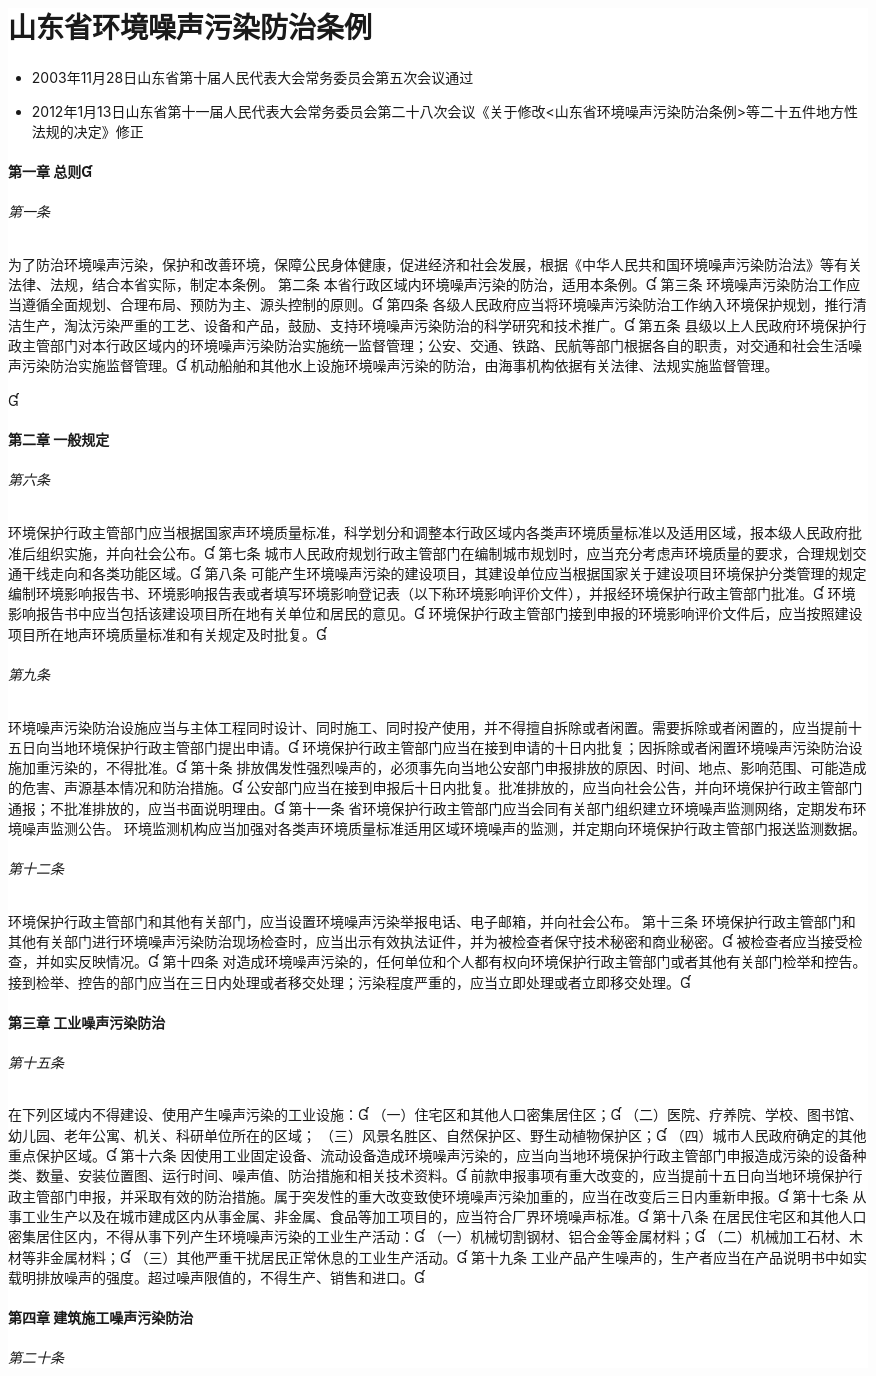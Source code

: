 # 山东省环境噪声污染防治条例

- 2003年11月28日山东省第十届人民代表大会常务委员会第五次会议通过

- 2012年1月13日山东省第十一届人民代表大会常务委员会第二十八次会议《关于修改<山东省环境噪声污染防治条例>等二十五件地方性法规的决定》修正



#### 第一章 总则

###### 第一条

为了防治环境噪声污染，保护和改善环境，保障公民身体健康，促进经济和社会发展，根据《中华人民共和国环境噪声污染防治法》等有关法律、法规，结合本省实际，制定本条例。 第二条 本省行政区域内环境噪声污染的防治，适用本条例。 第三条 环境噪声污染防治工作应当遵循全面规划、合理布局、预防为主、源头控制的原则。 第四条 各级人民政府应当将环境噪声污染防治工作纳入环境保护规划，推行清洁生产，淘汰污染严重的工艺、设备和产品，鼓励、支持环境噪声污染防治的科学研究和技术推广。 第五条 县级以上人民政府环境保护行政主管部门对本行政区域内的环境噪声污染防治实施统一监督管理；公安、交通、铁路、民航等部门根据各自的职责，对交通和社会生活噪声污染防治实施监督管理。 机动船舶和其他水上设施环境噪声污染的防治，由海事机构依据有关法律、法规实施监督管理。



#### 第二章 一般规定

###### 第六条

环境保护行政主管部门应当根据国家声环境质量标准，科学划分和调整本行政区域内各类声环境质量标准以及适用区域，报本级人民政府批准后组织实施，并向社会公布。 第七条 城市人民政府规划行政主管部门在编制城市规划时，应当充分考虑声环境质量的要求，合理规划交通干线走向和各类功能区域。 第八条 可能产生环境噪声污染的建设项目，其建设单位应当根据国家关于建设项目环境保护分类管理的规定编制环境影响报告书、环境影响报告表或者填写环境影响登记表（以下称环境影响评价文件），并报经环境保护行政主管部门批准。 环境影响报告书中应当包括该建设项目所在地有关单位和居民的意见。 环境保护行政主管部门接到申报的环境影响评价文件后，应当按照建设项目所在地声环境质量标准和有关规定及时批复。

###### 第九条

环境噪声污染防治设施应当与主体工程同时设计、同时施工、同时投产使用，并不得擅自拆除或者闲置。需要拆除或者闲置的，应当提前十五日向当地环境保护行政主管部门提出申请。 环境保护行政主管部门应当在接到申请的十日内批复；因拆除或者闲置环境噪声污染防治设施加重污染的，不得批准。 第十条 排放偶发性强烈噪声的，必须事先向当地公安部门申报排放的原因、时间、地点、影响范围、可能造成的危害、声源基本情况和防治措施。 公安部门应当在接到申报后十日内批复。批准排放的，应当向社会公告，并向环境保护行政主管部门通报；不批准排放的，应当书面说明理由。 第十一条 省环境保护行政主管部门应当会同有关部门组织建立环境噪声监测网络，定期发布环境噪声监测公告。 环境监测机构应当加强对各类声环境质量标准适用区域环境噪声的监测，并定期向环境保护行政主管部门报送监测数据。

###### 第十二条

环境保护行政主管部门和其他有关部门，应当设置环境噪声污染举报电话、电子邮箱，并向社会公布。 第十三条 环境保护行政主管部门和其他有关部门进行环境噪声污染防治现场检查时，应当出示有效执法证件，并为被检查者保守技术秘密和商业秘密。 被检查者应当接受检查，并如实反映情况。 第十四条 对造成环境噪声污染的，任何单位和个人都有权向环境保护行政主管部门或者其他有关部门检举和控告。接到检举、控告的部门应当在三日内处理或者移交处理；污染程度严重的，应当立即处理或者立即移交处理。

#### 第三章 工业噪声污染防治

###### 第十五条

在下列区域内不得建设、使用产生噪声污染的工业设施： （一）住宅区和其他人口密集居住区； （二）医院、疗养院、学校、图书馆、幼儿园、老年公寓、机关、科研单位所在的区域； （三）风景名胜区、自然保护区、野生动植物保护区； （四）城市人民政府确定的其他重点保护区域。 第十六条 因使用工业固定设备、流动设备造成环境噪声污染的，应当向当地环境保护行政主管部门申报造成污染的设备种类、数量、安装位置图、运行时间、噪声值、防治措施和相关技术资料。 前款申报事项有重大改变的，应当提前十五日向当地环境保护行政主管部门申报，并采取有效的防治措施。属于突发性的重大改变致使环境噪声污染加重的，应当在改变后三日内重新申报。 第十七条 从事工业生产以及在城市建成区内从事金属、非金属、食品等加工项目的，应当符合厂界环境噪声标准。 第十八条 在居民住宅区和其他人口密集居住区内，不得从事下列产生环境噪声污染的工业生产活动： （一）机械切割钢材、铝合金等金属材料； （二）机械加工石材、木材等非金属材料； （三）其他严重干扰居民正常休息的工业生产活动。 第十九条 工业产品产生噪声的，生产者应当在产品说明书中如实载明排放噪声的强度。超过噪声限值的，不得生产、销售和进口。

#### 第四章 建筑施工噪声污染防治

###### 第二十条
